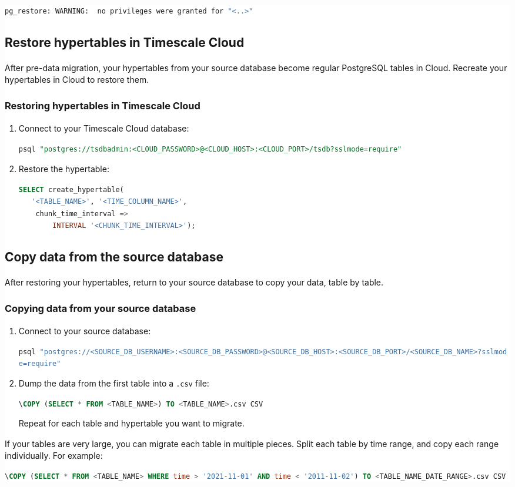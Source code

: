 ```bash
​​pg_restore: WARNING:  no privileges were granted for "<..>"
```

## Restore hypertables in Timescale Cloud
After pre-data migration, your hypertables from your source database become
regular PostgreSQL tables in Cloud. Recreate your hypertables in Cloud to
restore them.

<procedure>

### Restoring hypertables in Timescale Cloud
1.  Connect to your Timescale Cloud database:
    ```sql
    psql "postgres://tsdbadmin:<CLOUD_PASSWORD>@<CLOUD_HOST>:<CLOUD_PORT>/tsdb?sslmode=require"
    ```
1.  Restore the hypertable:
    ```sql
    SELECT create_hypertable(
       '<TABLE_NAME>', '<TIME_COLUMN_NAME>',
        chunk_time_interval =>
            INTERVAL '<CHUNK_TIME_INTERVAL>');
    ```

</procedure>

## Copy data from the source database
After restoring your hypertables, return to your source database to copy your
data, table by table.

<procedure>

### Copying data from your source database
1.  Connect to your source database:
    ```bash
    psql "postgres://<SOURCE_DB_USERNAME>:<SOURCE_DB_PASSWORD>@<SOURCE_DB_HOST>:<SOURCE_DB_PORT>/<SOURCE_DB_NAME>?sslmode=require"
    ```
1.  Dump the data from the first table into a `.csv` file:
    ```sql
    \COPY (SELECT * FROM <TABLE_NAME>) TO <TABLE_NAME>.csv CSV
    ```
    Repeat for each table and hypertable you want to migrate.

</procedure>

<highlight type="note">
If your tables are very large, you can migrate each table in multiple pieces.
Split each table by time range, and copy each range individually. For example:

```sql
\COPY (SELECT * FROM <TABLE_NAME> WHERE time > '2021-11-01' AND time < '2011-11-02') TO <TABLE_NAME_DATE_RANGE>.csv CSV
```
</highlight>
